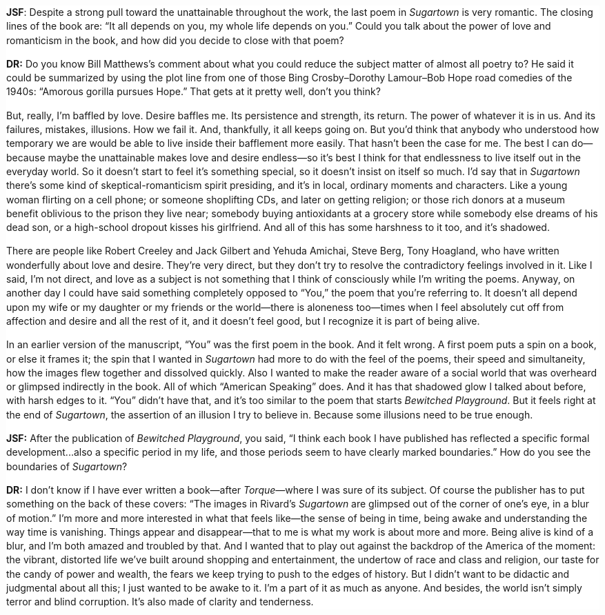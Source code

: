 **JSF**\: Despite a strong pull toward the unattainable throughout the work, the last poem in *Sugartown* is very romantic. The closing lines of the book are: “It all depends on you, my whole life depends on you.” Could you talk about the power of love and romanticism in the book, and how did you decide to close with that poem?

**DR:** Do you know Bill Matthews’s comment about what you could reduce the subject matter of almost all poetry to? He said it could be summarized by using the plot line from one of those Bing Crosby–Dorothy Lamour–Bob Hope road comedies of the 1940s: “Amorous gorilla pursues Hope.” That gets at it pretty well, don’t you think?

But, really, I’m baffled by love. Desire baffles me. Its persistence and strength, its return. The power of whatever it is in us. And its failures, mistakes, illusions. How we fail it. And, thankfully, it all keeps going on. But you’d think that anybody who understood how temporary we are would be able to live inside their bafflement more easily. That hasn’t been the case for me. The best I can do—because maybe the unattainable makes love and desire endless—so it’s best I think for that endlessness to live itself out in the everyday world. So it doesn’t start to feel it’s something special, so it doesn’t insist on itself so much. I’d say that in *Sugartown* there’s some kind of skeptical-romanticism spirit presiding, and it’s in local, ordinary moments and characters. Like a young woman flirting on a cell phone; or someone shoplifting CDs, and later on getting religion; or those rich donors at a museum benefit oblivious to the prison they live near; somebody buying antioxidants at a grocery store while somebody else dreams of his dead son, or a high-school dropout kisses his girlfriend. And all of this has some harshness to it too, and it’s shadowed.

There are people like Robert Creeley and Jack Gilbert and Yehuda Amichai, Steve Berg, Tony Hoagland, who have written wonderfully about love and desire. They’re very direct, but they don’t try to resolve the contradictory feelings involved in it. Like I said, I’m not direct, and love as a subject is not something that I think of consciously while I’m writing the poems. Anyway, on another day I could have said something completely opposed to “You,” the poem that you’re referring to. It doesn’t all depend upon my wife or my daughter or my friends or the world—there is aloneness too—times when I feel absolutely cut off from affection and desire and all the rest of it, and it doesn’t feel good, but I recognize it is part of being alive.

In an earlier version of the manuscript, “You” was the first poem in the book. And it felt wrong. A first poem puts a spin on a book, or else it frames it; the spin that I wanted in *Sugartown* had more to do with the feel of the poems, their speed and simultaneity, how the images flew together and dissolved quickly. Also I wanted to make the reader aware of a social world that was overheard or glimpsed indirectly in the book. All of which “American Speaking” does. And it has that shadowed glow I talked about before, with harsh edges to it. “You” didn’t have that, and it’s too similar to the poem that starts *Bewitched Playground*. But it feels right at the end of *Sugartown*, the assertion of an illusion I try to believe in. Because some illusions need to be true enough.

**JSF:** After the publication of *Bewitched* *Playground*, you said, “I think each book I have published has reflected a specific formal development...also a specific period in my life, and those periods seem to have clearly marked boundaries.” How do you see the boundaries of *Sugartown*?

**DR:** I don’t know if I have ever written a book—after *Torque*—where I was sure of its subject. Of course the publisher has to put something on the back of these covers: “The images in Rivard’s *Sugartown* are glimpsed out of the corner of one’s eye, in a blur of motion.” I’m more and more interested in what that feels like—the sense of being in time, being awake and understanding the way time is vanishing. Things appear and disappear—that to me is what my work is about more and more. Being alive is kind of a blur, and I’m both amazed and troubled by that. And I wanted that to play out against the backdrop of the America of the moment: the vibrant, distorted life we’ve built around shopping and entertainment, the undertow of race and class and religion, our taste for the candy of power and wealth, the fears we keep trying to push to the edges of history. But I didn’t want to be didactic and judgmental about all this; I just wanted to be awake to it. I’m a part of it as much as anyone. And besides, the world isn’t simply terror and blind corruption. It’s also made of clarity and tenderness.
